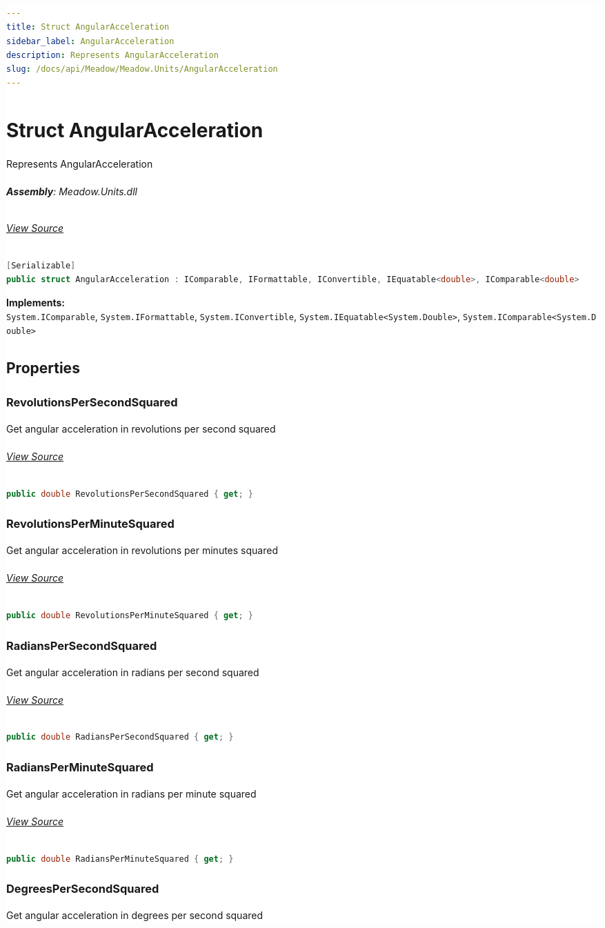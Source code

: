 ```yaml
---
title: Struct AngularAcceleration
sidebar_label: AngularAcceleration
description: Represents AngularAcceleration
slug: /docs/api/Meadow/Meadow.Units/AngularAcceleration
---
```

# Struct AngularAcceleration
Represents AngularAcceleration

###### **Assembly**: Meadow.Units.dll
###### [View Source](https://github.com/WildernessLabs/Meadow.Units.git/blob/develop/Source/Meadow.Units/AngularAcceleration.cs#L13)
```csharp title="Declaration"
[Serializable]
public struct AngularAcceleration : IComparable, IFormattable, IConvertible, IEquatable<double>, IComparable<double>
```
**Implements:**  
`System.IComparable`, `System.IFormattable`, `System.IConvertible`, `System.IEquatable<System.Double>`, `System.IComparable<System.Double>`

## Properties
### RevolutionsPerSecondSquared
Get angular acceleration in revolutions per second squared
###### [View Source](https://github.com/WildernessLabs/Meadow.Units.git/blob/develop/Source/Meadow.Units/AngularAcceleration.cs#L72)
```csharp title="Declaration"
public double RevolutionsPerSecondSquared { get; }
```
### RevolutionsPerMinuteSquared
Get angular acceleration in revolutions per minutes squared
###### [View Source](https://github.com/WildernessLabs/Meadow.Units.git/blob/develop/Source/Meadow.Units/AngularAcceleration.cs#L77)
```csharp title="Declaration"
public double RevolutionsPerMinuteSquared { get; }
```
### RadiansPerSecondSquared
Get angular acceleration in radians per second squared
###### [View Source](https://github.com/WildernessLabs/Meadow.Units.git/blob/develop/Source/Meadow.Units/AngularAcceleration.cs#L82)
```csharp title="Declaration"
public double RadiansPerSecondSquared { get; }
```
### RadiansPerMinuteSquared
Get angular acceleration in radians per minute squared
###### [View Source](https://github.com/WildernessLabs/Meadow.Units.git/blob/develop/Source/Meadow.Units/AngularAcceleration.cs#L87)
```csharp title="Declaration"
public double RadiansPerMinuteSquared { get; }
```
### DegreesPerSecondSquared
Get angular acceleration in degrees per second squared